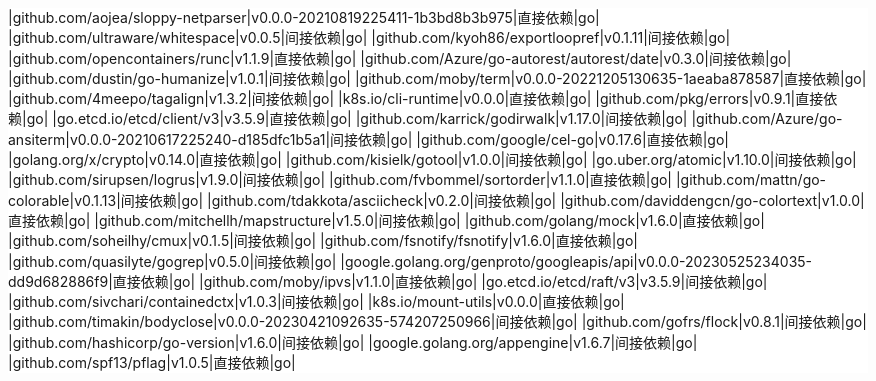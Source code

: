 |github.com/aojea/sloppy-netparser|v0.0.0-20210819225411-1b3bd8b3b975|直接依赖|go|
|github.com/ultraware/whitespace|v0.0.5|间接依赖|go|
|github.com/kyoh86/exportloopref|v0.1.11|间接依赖|go|
|github.com/opencontainers/runc|v1.1.9|直接依赖|go|
|github.com/Azure/go-autorest/autorest/date|v0.3.0|间接依赖|go|
|github.com/dustin/go-humanize|v1.0.1|间接依赖|go|
|github.com/moby/term|v0.0.0-20221205130635-1aeaba878587|直接依赖|go|
|github.com/4meepo/tagalign|v1.3.2|间接依赖|go|
|k8s.io/cli-runtime|v0.0.0|直接依赖|go|
|github.com/pkg/errors|v0.9.1|直接依赖|go|
|go.etcd.io/etcd/client/v3|v3.5.9|直接依赖|go|
|github.com/karrick/godirwalk|v1.17.0|间接依赖|go|
|github.com/Azure/go-ansiterm|v0.0.0-20210617225240-d185dfc1b5a1|间接依赖|go|
|github.com/google/cel-go|v0.17.6|直接依赖|go|
|golang.org/x/crypto|v0.14.0|直接依赖|go|
|github.com/kisielk/gotool|v1.0.0|间接依赖|go|
|go.uber.org/atomic|v1.10.0|间接依赖|go|
|github.com/sirupsen/logrus|v1.9.0|间接依赖|go|
|github.com/fvbommel/sortorder|v1.1.0|直接依赖|go|
|github.com/mattn/go-colorable|v0.1.13|间接依赖|go|
|github.com/tdakkota/asciicheck|v0.2.0|间接依赖|go|
|github.com/daviddengcn/go-colortext|v1.0.0|直接依赖|go|
|github.com/mitchellh/mapstructure|v1.5.0|间接依赖|go|
|github.com/golang/mock|v1.6.0|直接依赖|go|
|github.com/soheilhy/cmux|v0.1.5|间接依赖|go|
|github.com/fsnotify/fsnotify|v1.6.0|直接依赖|go|
|github.com/quasilyte/gogrep|v0.5.0|间接依赖|go|
|google.golang.org/genproto/googleapis/api|v0.0.0-20230525234035-dd9d682886f9|直接依赖|go|
|github.com/moby/ipvs|v1.1.0|直接依赖|go|
|go.etcd.io/etcd/raft/v3|v3.5.9|间接依赖|go|
|github.com/sivchari/containedctx|v1.0.3|间接依赖|go|
|k8s.io/mount-utils|v0.0.0|直接依赖|go|
|github.com/timakin/bodyclose|v0.0.0-20230421092635-574207250966|间接依赖|go|
|github.com/gofrs/flock|v0.8.1|间接依赖|go|
|github.com/hashicorp/go-version|v1.6.0|间接依赖|go|
|google.golang.org/appengine|v1.6.7|间接依赖|go|
|github.com/spf13/pflag|v1.0.5|直接依赖|go|